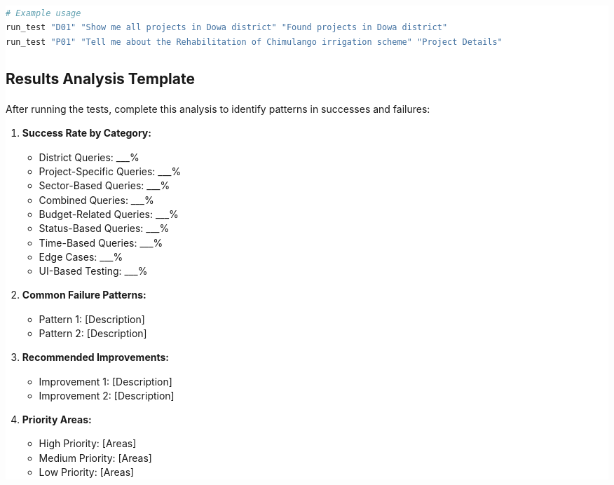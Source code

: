 ```bash
# Example usage
run_test "D01" "Show me all projects in Dowa district" "Found projects in Dowa district"
run_test "P01" "Tell me about the Rehabilitation of Chimulango irrigation scheme" "Project Details"
```

## Results Analysis Template

After running the tests, complete this analysis to identify patterns in successes and failures:

1. **Success Rate by Category:**
   - District Queries: ___%
   - Project-Specific Queries: ___%
   - Sector-Based Queries: ___%
   - Combined Queries: ___%
   - Budget-Related Queries: ___%
   - Status-Based Queries: ___%
   - Time-Based Queries: ___%
   - Edge Cases: ___%
   - UI-Based Testing: ___%

2. **Common Failure Patterns:**
   - Pattern 1: [Description]
   - Pattern 2: [Description]

3. **Recommended Improvements:**
   - Improvement 1: [Description]
   - Improvement 2: [Description]

4. **Priority Areas:**
   - High Priority: [Areas]
   - Medium Priority: [Areas]
   - Low Priority: [Areas]
